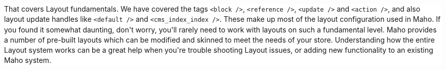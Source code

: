 That covers Layout fundamentals. We have covered the tags `<block />`, `<reference />`, `<update />` and `<action />`, and also layout update handles like `<default />` and `<cms_index_index />`. These make up most of the layout configuration used in Maho. If you found it somewhat daunting, don't worry, you'll rarely need to work with layouts on such a fundamental level. Maho provides a number of pre-built layouts which can be modified and skinned to meet the needs of your store. Understanding how the entire Layout system works can be a great help when you're trouble shooting Layout issues, or adding new functionality to an existing Maho system.